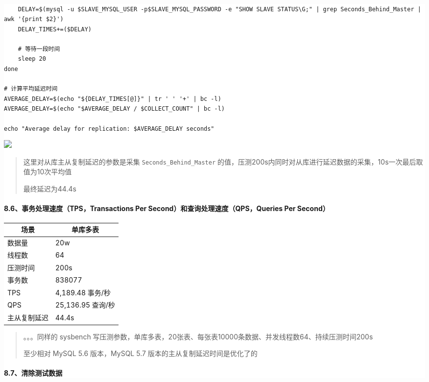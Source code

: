 ```
    DELAY=$(mysql -u $SLAVE_MYSQL_USER -p$SLAVE_MYSQL_PASSWORD -e "SHOW SLAVE STATUS\G;" | grep Seconds_Behind_Master | awk '{print $2}')
    DELAY_TIMES+=($DELAY)
    
    # 等待一段时间
    sleep 20
done

# 计算平均延迟时间
AVERAGE_DELAY=$(echo "${DELAY_TIMES[@]}" | tr ' ' '+' | bc -l)
AVERAGE_DELAY=$(echo "$AVERAGE_DELAY / $COLLECT_COUNT" | bc -l)

echo "Average delay for replication: $AVERAGE_DELAY seconds"
```

[![](https://img2023.cnblogs.com/blog/3332572/202411/3332572-20241121184331765-1670782890.png)](https://img2023.cnblogs.com/blog/3332572/202411/3332572-20241121184331765-1670782890.png)



> 这里对从库主从复制延迟的参数是采集 `Seconds_Behind_Master` 的值，压测200s内同时对从库进行延迟数据的采集，10s一次最后取值为10次平均值
> 
> 
> 最终延迟为44\.4s


#### 8\.6、事务处理速度（TPS，Transactions Per Second）和查询处理速度（QPS，Queries Per Second）




| 场景 | 单库多表 |
| --- | --- |
| 数据量 | 20w |
| 线程数 | 64 |
| 压测时间 | 200s |
| 事务数 | 838077 |
| TPS | 4,189\.48 事务/秒 |
| QPS | 25,136\.95 查询/秒 |
| 主从复制延迟 | 44\.4s |



> 。。。同样的 sysbench 写压测参数，单库多表，20张表、每张表10000条数据、并发线程数64、持续压测时间200s
> 
> 
> 至少相对 MySQL 5\.6 版本，MySQL 5\.7 版本的主从复制延迟时间是优化了的


#### 8\.7、清除测试数据
